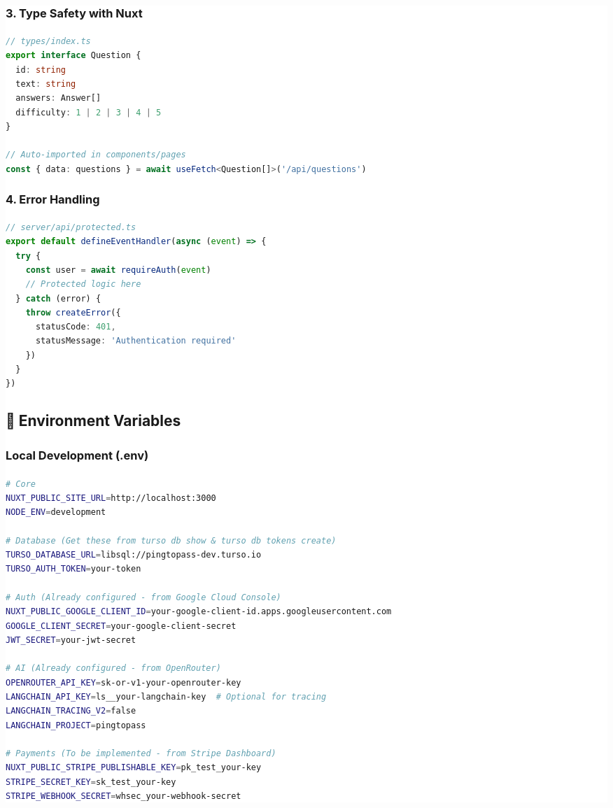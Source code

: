 ### 3. Type Safety with Nuxt
```typescript
// types/index.ts
export interface Question {
  id: string
  text: string
  answers: Answer[]
  difficulty: 1 | 2 | 3 | 4 | 5
}

// Auto-imported in components/pages
const { data: questions } = await useFetch<Question[]>('/api/questions')
```

### 4. Error Handling
```typescript
// server/api/protected.ts
export default defineEventHandler(async (event) => {
  try {
    const user = await requireAuth(event)
    // Protected logic here
  } catch (error) {
    throw createError({
      statusCode: 401,
      statusMessage: 'Authentication required'
    })
  }
})
```

## 🔐 Environment Variables

### Local Development (.env)
```bash
# Core
NUXT_PUBLIC_SITE_URL=http://localhost:3000
NODE_ENV=development

# Database (Get these from turso db show & turso db tokens create)
TURSO_DATABASE_URL=libsql://pingtopass-dev.turso.io
TURSO_AUTH_TOKEN=your-token

# Auth (Already configured - from Google Cloud Console)
NUXT_PUBLIC_GOOGLE_CLIENT_ID=your-google-client-id.apps.googleusercontent.com
GOOGLE_CLIENT_SECRET=your-google-client-secret
JWT_SECRET=your-jwt-secret

# AI (Already configured - from OpenRouter)
OPENROUTER_API_KEY=sk-or-v1-your-openrouter-key
LANGCHAIN_API_KEY=ls__your-langchain-key  # Optional for tracing
LANGCHAIN_TRACING_V2=false
LANGCHAIN_PROJECT=pingtopass

# Payments (To be implemented - from Stripe Dashboard)
NUXT_PUBLIC_STRIPE_PUBLISHABLE_KEY=pk_test_your-key
STRIPE_SECRET_KEY=sk_test_your-key
STRIPE_WEBHOOK_SECRET=whsec_your-webhook-secret
```
